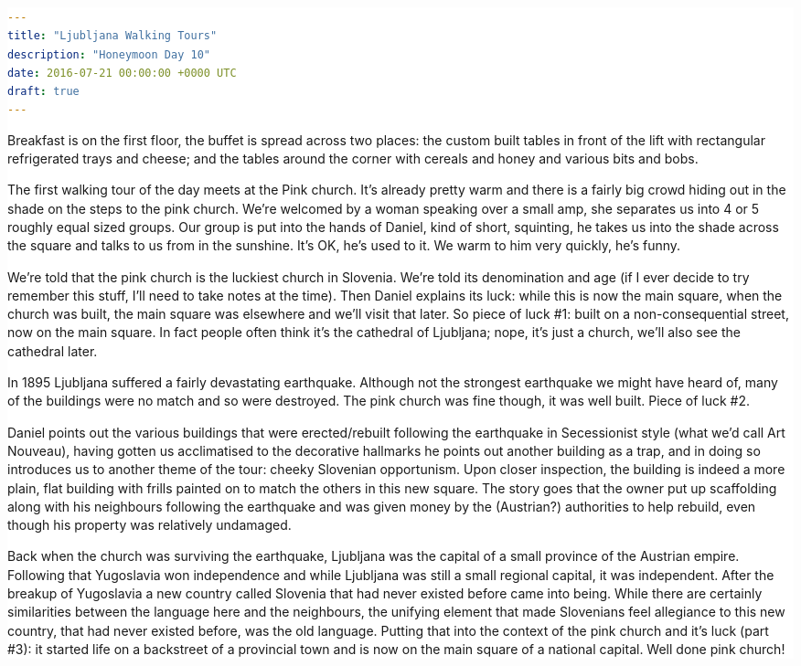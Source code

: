```yaml
---
title: "Ljubljana Walking Tours"
description: "Honeymoon Day 10"
date: 2016-07-21 00:00:00 +0000 UTC
draft: true
---
```


Breakfast is on the first floor, the buffet is spread across two places: the
custom built tables in front of the lift with rectangular refrigerated trays and
cheese; and the tables around the corner with cereals and honey and various bits
and bobs.

The first walking tour of the day meets at the Pink church. It’s already pretty
warm and there is a fairly big crowd hiding out in the shade on the steps to the
pink church. We’re welcomed by a woman speaking over a small amp, she separates
us into 4 or 5 roughly equal sized groups. Our group is put into the hands of
Daniel, kind of short, squinting, he takes us into the shade across the square
and talks to us from in the sunshine. It’s OK, he’s used to it. We warm to him
very quickly, he’s funny.

We’re told that the pink church is the luckiest church in Slovenia. We’re told
its denomination and age (if I ever decide to try remember this stuff, I’ll need
to take notes at the time). Then Daniel explains its luck: while this is now the
main square, when the church was built, the main square was elsewhere and we’ll
visit that later. So piece of luck #1: built on a non-consequential street, now
on the main square. In fact people often think it’s the cathedral of Ljubljana;
nope, it’s just a church, we’ll also see the cathedral later.

In 1895 Ljubljana suffered a fairly devastating earthquake. Although not the
strongest earthquake we might have heard of, many of the buildings were no match
and so were destroyed. The pink church was fine though, it was well built. Piece
of luck #2.

Daniel points out the various buildings that were erected/rebuilt following the
earthquake in Secessionist style (what we’d call Art Nouveau), having gotten us
acclimatised to the decorative hallmarks he points out another building as a
trap, and in doing so introduces us to another theme of the tour: cheeky
Slovenian opportunism. Upon closer inspection, the building is indeed a more
plain, flat building with frills painted on to match the others in this new
square. The story goes that the owner put up scaffolding along with his
neighbours following the earthquake and was given money by the (Austrian?)
authorities to help rebuild, even though his property was relatively undamaged.

Back when the church was surviving the earthquake, Ljubljana was the capital of
a small province of the Austrian empire. Following that Yugoslavia won
independence and while Ljubljana was still a small regional capital, it was
independent. After the breakup of Yugoslavia a new country called Slovenia that
had never existed before came into being. While there are certainly similarities
between the language here and the neighbours, the unifying element that made
Slovenians feel allegiance to this new country, that had never existed before,
was the old language. Putting that into the context of the pink church and it’s
luck (part #3): it started life on a backstreet of a provincial town and is now
on the main square of a national capital. Well done pink church!
